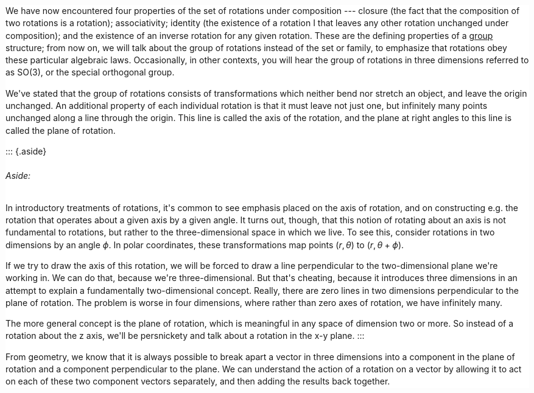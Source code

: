 We have now encountered four properties of the set of rotations under
composition --- closure (the fact that the composition of two rotations
is a rotation); associativity; identity (the existence of a rotation I
that leaves any other rotation unchanged under composition); and the
existence of an inverse rotation for any given rotation. These are the
defining properties of a
[group](https://en.wikipedia.org/wiki/Group_(mathematics)) structure;
from now on, we will talk about the group of rotations instead of the
set or family, to emphasize that rotations obey these particular
algebraic laws. Occasionally, in other contexts, you will hear the group
of rotations in three dimensions referred to as $\mathrm{SO}(3)$, or the
special orthogonal group.

We\'ve stated that the group of rotations consists of transformations
which neither bend nor stretch an object, and leave the origin
unchanged. An additional property of each individual rotation is that it
must leave not just one, but infinitely many points unchanged along a
line through the origin. This line is called the axis of the rotation,
and the plane at right angles to this line is called the plane of
rotation.

::: {.aside}
###### Aside:

In introductory treatments of rotations, it\'s common to see emphasis
placed on the axis of rotation, and on constructing e.g. the rotation
that operates about a given axis by a given angle. It turns out, though,
that this notion of rotating about an axis is not fundamental to
rotations, but rather to the three-dimensional space in which we live.
To see this, consider rotations in two dimensions by an angle $\phi$. In
polar coordinates, these transformations map points $(r, \theta)$ to
$(r, \theta + \phi)$.

If we try to draw the axis of this rotation, we will be forced to draw a
line perpendicular to the two-dimensional plane we\'re working in. We
can do that, because we\'re three-dimensional. But that\'s cheating,
because it introduces three dimensions in an attempt to explain a
fundamentally two-dimensional concept. Really, there are zero lines in
two dimensions perpendicular to the plane of rotation. The problem is
worse in four dimensions, where rather than zero axes of rotation, we
have infinitely many.

The more general concept is the plane of rotation, which is meaningful
in any space of dimension two or more. So instead of a rotation about
the z axis, we\'ll be persnickety and talk about a rotation in the x-y
plane.
:::

From geometry, we know that it is always possible to break apart a
vector in three dimensions into a component in the plane of rotation and
a component perpendicular to the plane. We can understand the action of
a rotation on a vector by allowing it to act on each of these two
component vectors separately, and then adding the results back together.
